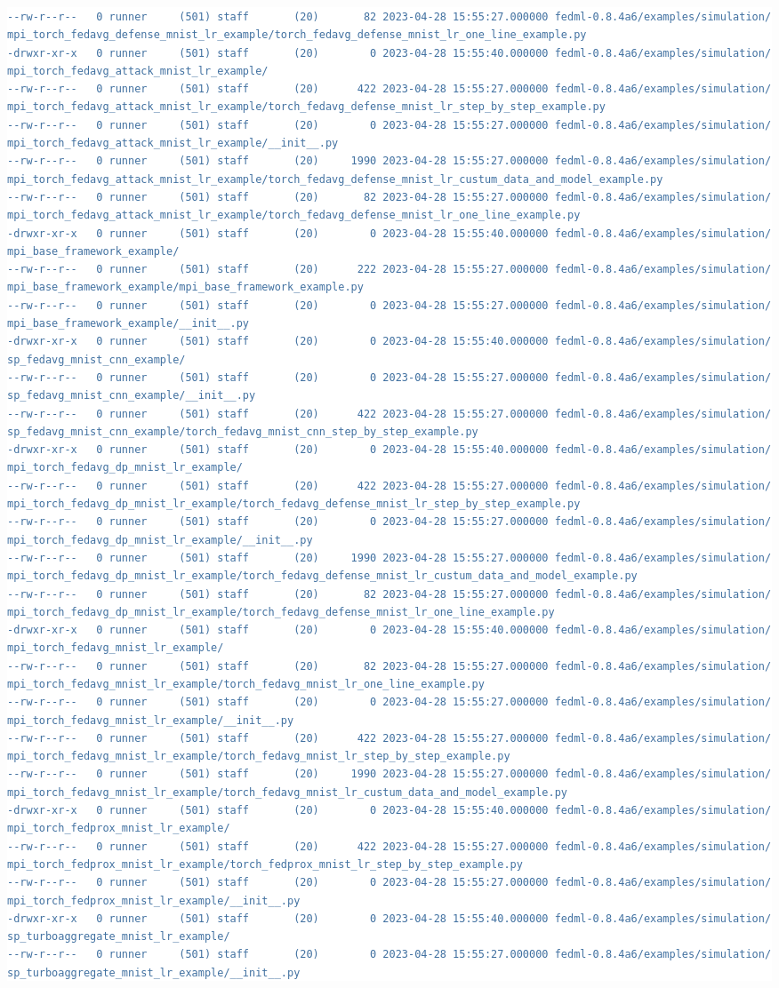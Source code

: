 ```diff
--rw-r--r--   0 runner     (501) staff       (20)       82 2023-04-28 15:55:27.000000 fedml-0.8.4a6/examples/simulation/mpi_torch_fedavg_defense_mnist_lr_example/torch_fedavg_defense_mnist_lr_one_line_example.py
-drwxr-xr-x   0 runner     (501) staff       (20)        0 2023-04-28 15:55:40.000000 fedml-0.8.4a6/examples/simulation/mpi_torch_fedavg_attack_mnist_lr_example/
--rw-r--r--   0 runner     (501) staff       (20)      422 2023-04-28 15:55:27.000000 fedml-0.8.4a6/examples/simulation/mpi_torch_fedavg_attack_mnist_lr_example/torch_fedavg_defense_mnist_lr_step_by_step_example.py
--rw-r--r--   0 runner     (501) staff       (20)        0 2023-04-28 15:55:27.000000 fedml-0.8.4a6/examples/simulation/mpi_torch_fedavg_attack_mnist_lr_example/__init__.py
--rw-r--r--   0 runner     (501) staff       (20)     1990 2023-04-28 15:55:27.000000 fedml-0.8.4a6/examples/simulation/mpi_torch_fedavg_attack_mnist_lr_example/torch_fedavg_defense_mnist_lr_custum_data_and_model_example.py
--rw-r--r--   0 runner     (501) staff       (20)       82 2023-04-28 15:55:27.000000 fedml-0.8.4a6/examples/simulation/mpi_torch_fedavg_attack_mnist_lr_example/torch_fedavg_defense_mnist_lr_one_line_example.py
-drwxr-xr-x   0 runner     (501) staff       (20)        0 2023-04-28 15:55:40.000000 fedml-0.8.4a6/examples/simulation/mpi_base_framework_example/
--rw-r--r--   0 runner     (501) staff       (20)      222 2023-04-28 15:55:27.000000 fedml-0.8.4a6/examples/simulation/mpi_base_framework_example/mpi_base_framework_example.py
--rw-r--r--   0 runner     (501) staff       (20)        0 2023-04-28 15:55:27.000000 fedml-0.8.4a6/examples/simulation/mpi_base_framework_example/__init__.py
-drwxr-xr-x   0 runner     (501) staff       (20)        0 2023-04-28 15:55:40.000000 fedml-0.8.4a6/examples/simulation/sp_fedavg_mnist_cnn_example/
--rw-r--r--   0 runner     (501) staff       (20)        0 2023-04-28 15:55:27.000000 fedml-0.8.4a6/examples/simulation/sp_fedavg_mnist_cnn_example/__init__.py
--rw-r--r--   0 runner     (501) staff       (20)      422 2023-04-28 15:55:27.000000 fedml-0.8.4a6/examples/simulation/sp_fedavg_mnist_cnn_example/torch_fedavg_mnist_cnn_step_by_step_example.py
-drwxr-xr-x   0 runner     (501) staff       (20)        0 2023-04-28 15:55:40.000000 fedml-0.8.4a6/examples/simulation/mpi_torch_fedavg_dp_mnist_lr_example/
--rw-r--r--   0 runner     (501) staff       (20)      422 2023-04-28 15:55:27.000000 fedml-0.8.4a6/examples/simulation/mpi_torch_fedavg_dp_mnist_lr_example/torch_fedavg_defense_mnist_lr_step_by_step_example.py
--rw-r--r--   0 runner     (501) staff       (20)        0 2023-04-28 15:55:27.000000 fedml-0.8.4a6/examples/simulation/mpi_torch_fedavg_dp_mnist_lr_example/__init__.py
--rw-r--r--   0 runner     (501) staff       (20)     1990 2023-04-28 15:55:27.000000 fedml-0.8.4a6/examples/simulation/mpi_torch_fedavg_dp_mnist_lr_example/torch_fedavg_defense_mnist_lr_custum_data_and_model_example.py
--rw-r--r--   0 runner     (501) staff       (20)       82 2023-04-28 15:55:27.000000 fedml-0.8.4a6/examples/simulation/mpi_torch_fedavg_dp_mnist_lr_example/torch_fedavg_defense_mnist_lr_one_line_example.py
-drwxr-xr-x   0 runner     (501) staff       (20)        0 2023-04-28 15:55:40.000000 fedml-0.8.4a6/examples/simulation/mpi_torch_fedavg_mnist_lr_example/
--rw-r--r--   0 runner     (501) staff       (20)       82 2023-04-28 15:55:27.000000 fedml-0.8.4a6/examples/simulation/mpi_torch_fedavg_mnist_lr_example/torch_fedavg_mnist_lr_one_line_example.py
--rw-r--r--   0 runner     (501) staff       (20)        0 2023-04-28 15:55:27.000000 fedml-0.8.4a6/examples/simulation/mpi_torch_fedavg_mnist_lr_example/__init__.py
--rw-r--r--   0 runner     (501) staff       (20)      422 2023-04-28 15:55:27.000000 fedml-0.8.4a6/examples/simulation/mpi_torch_fedavg_mnist_lr_example/torch_fedavg_mnist_lr_step_by_step_example.py
--rw-r--r--   0 runner     (501) staff       (20)     1990 2023-04-28 15:55:27.000000 fedml-0.8.4a6/examples/simulation/mpi_torch_fedavg_mnist_lr_example/torch_fedavg_mnist_lr_custum_data_and_model_example.py
-drwxr-xr-x   0 runner     (501) staff       (20)        0 2023-04-28 15:55:40.000000 fedml-0.8.4a6/examples/simulation/mpi_torch_fedprox_mnist_lr_example/
--rw-r--r--   0 runner     (501) staff       (20)      422 2023-04-28 15:55:27.000000 fedml-0.8.4a6/examples/simulation/mpi_torch_fedprox_mnist_lr_example/torch_fedprox_mnist_lr_step_by_step_example.py
--rw-r--r--   0 runner     (501) staff       (20)        0 2023-04-28 15:55:27.000000 fedml-0.8.4a6/examples/simulation/mpi_torch_fedprox_mnist_lr_example/__init__.py
-drwxr-xr-x   0 runner     (501) staff       (20)        0 2023-04-28 15:55:40.000000 fedml-0.8.4a6/examples/simulation/sp_turboaggregate_mnist_lr_example/
--rw-r--r--   0 runner     (501) staff       (20)        0 2023-04-28 15:55:27.000000 fedml-0.8.4a6/examples/simulation/sp_turboaggregate_mnist_lr_example/__init__.py
```
